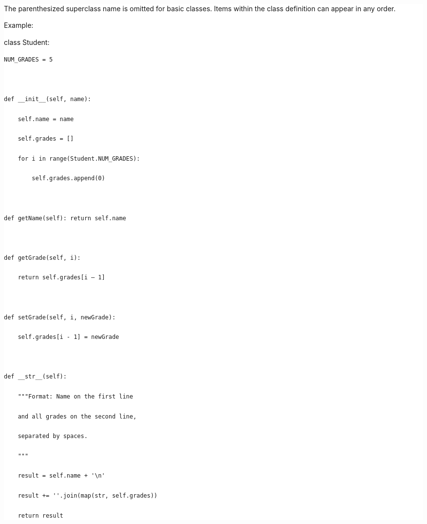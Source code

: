 

 

 

 

 

 

The parenthesized superclass name is omitted for basic classes.  Items within the class definition can appear in any order.

 

Example:

 

class Student:

 

    NUM_GRADES = 5

 

    def __init__(self, name):

        self.name = name

        self.grades = []

        for i in range(Student.NUM_GRADES):

            self.grades.append(0)

 

    def getName(self): return self.name

   

    def getGrade(self, i):

        return self.grades[i – 1]

 

    def setGrade(self, i, newGrade):

        self.grades[i - 1] = newGrade

 

    def __str__(self):

        """Format: Name on the first line

        and all grades on the second line,

        separated by spaces.

        """

        result = self.name + '\n'

        result += ''.join(map(str, self.grades))

        return result

 